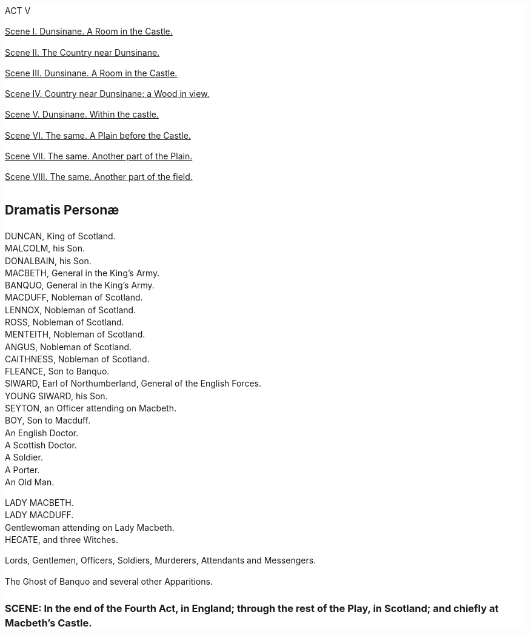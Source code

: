 
ACT V

[Scene I. Dunsinane. A Room in the Castle.](#sceneV_20.1)

[Scene II. The Country near Dunsinane.](#sceneV_20.2)

[Scene III. Dunsinane. A Room in the Castle.](#sceneV_20.3)

[Scene IV. Country near Dunsinane: a Wood in view.](#sceneV_20.4)

[Scene V. Dunsinane. Within the castle.](#sceneV_20.5)

[Scene VI. The same. A Plain before the Castle.](#sceneV_20.6)

[Scene VII. The same. Another part of the Plain.](#sceneV_20.7)

[Scene VIII. The same. Another part of the field.](#sceneV_20.8)

Dramatis Personæ
----------------

DUNCAN, King of Scotland.  
MALCOLM, his Son.  
DONALBAIN, his Son.  
MACBETH, General in the King’s Army.  
BANQUO, General in the King’s Army.  
MACDUFF, Nobleman of Scotland.  
LENNOX, Nobleman of Scotland.  
ROSS, Nobleman of Scotland.  
MENTEITH, Nobleman of Scotland.  
ANGUS, Nobleman of Scotland.  
CAITHNESS, Nobleman of Scotland.  
FLEANCE, Son to Banquo.  
SIWARD, Earl of Northumberland, General of the English Forces.  
YOUNG SIWARD, his Son.  
SEYTON, an Officer attending on Macbeth.  
BOY, Son to Macduff.  
An English Doctor.  
A Scottish Doctor.  
A Soldier.  
A Porter.  
An Old Man.

LADY MACBETH.  
LADY MACDUFF.  
Gentlewoman attending on Lady Macbeth.  
HECATE, and three Witches.

Lords, Gentlemen, Officers, Soldiers, Murderers, Attendants and Messengers.

The Ghost of Banquo and several other Apparitions.

### **SCENE: In the end of the Fourth Act, in England; through the rest of the Play, in Scotland; and chiefly at Macbeth’s Castle.**
